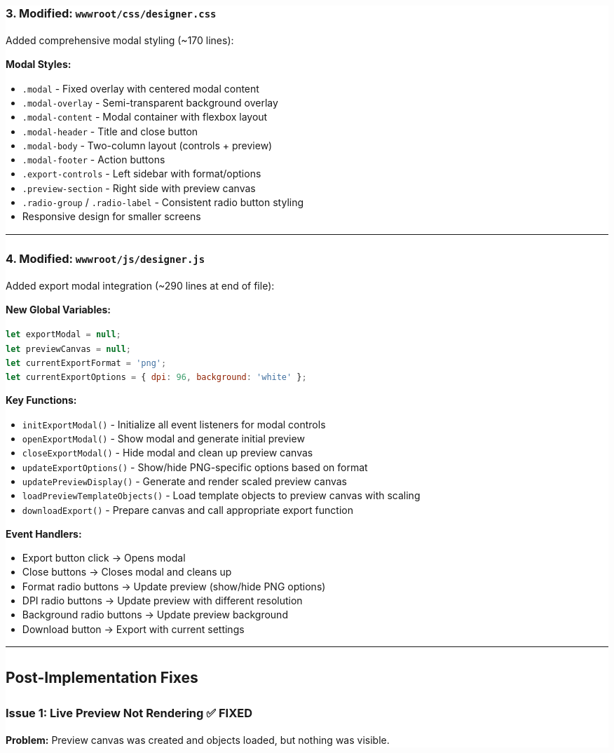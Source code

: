 
### 3. Modified: `wwwroot/css/designer.css`
Added comprehensive modal styling (~170 lines):

**Modal Styles:**
- `.modal` - Fixed overlay with centered modal content
- `.modal-overlay` - Semi-transparent background overlay
- `.modal-content` - Modal container with flexbox layout
- `.modal-header` - Title and close button
- `.modal-body` - Two-column layout (controls + preview)
- `.modal-footer` - Action buttons
- `.export-controls` - Left sidebar with format/options
- `.preview-section` - Right side with preview canvas
- `.radio-group` / `.radio-label` - Consistent radio button styling
- Responsive design for smaller screens

---

### 4. Modified: `wwwroot/js/designer.js`
Added export modal integration (~290 lines at end of file):

**New Global Variables:**
```javascript
let exportModal = null;
let previewCanvas = null;
let currentExportFormat = 'png';
let currentExportOptions = { dpi: 96, background: 'white' };
```

**Key Functions:**
- `initExportModal()` - Initialize all event listeners for modal controls
- `openExportModal()` - Show modal and generate initial preview
- `closeExportModal()` - Hide modal and clean up preview canvas
- `updateExportOptions()` - Show/hide PNG-specific options based on format
- `updatePreviewDisplay()` - Generate and render scaled preview canvas
- `loadPreviewTemplateObjects()` - Load template objects to preview canvas with scaling
- `downloadExport()` - Prepare canvas and call appropriate export function

**Event Handlers:**
- Export button click → Opens modal
- Close buttons → Closes modal and cleans up
- Format radio buttons → Update preview (show/hide PNG options)
- DPI radio buttons → Update preview with different resolution
- Background radio buttons → Update preview background
- Download button → Export with current settings

---

## Post-Implementation Fixes

### Issue 1: Live Preview Not Rendering ✅ FIXED
**Problem:** Preview canvas was created and objects loaded, but nothing was visible.
